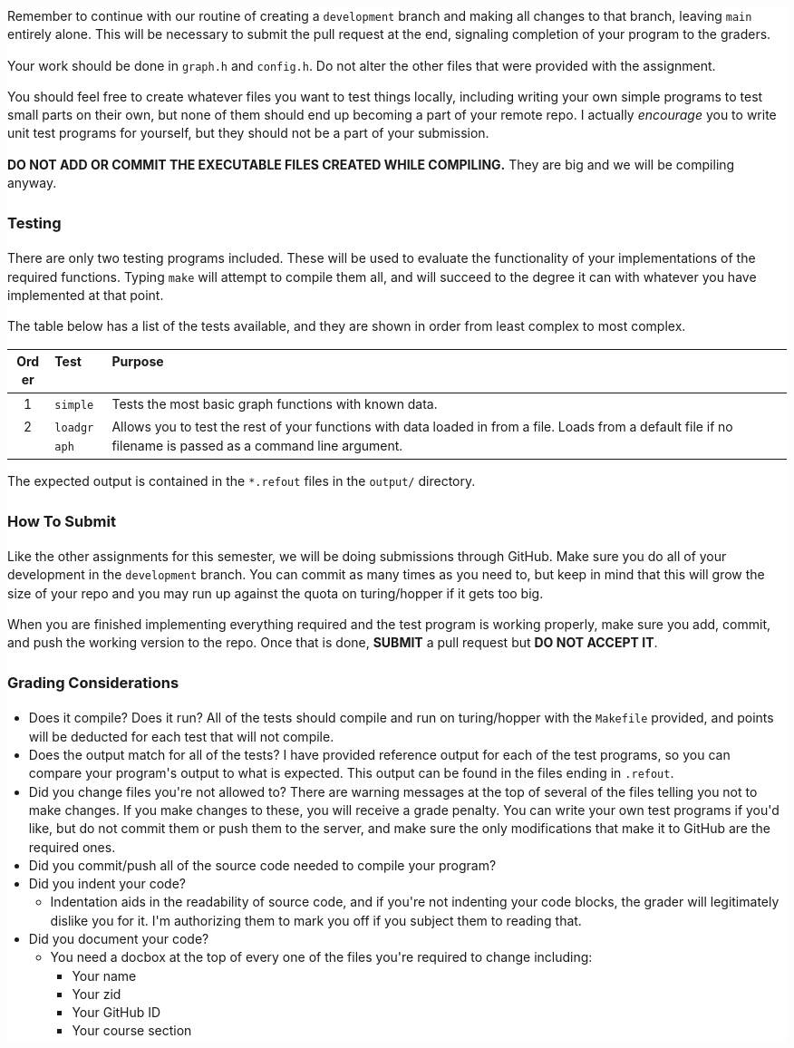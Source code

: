 Remember to continue with our routine of creating a `development` branch and making all changes to that branch, leaving `main` entirely alone. This will be necessary to submit the pull request at the end, signaling completion of your program to the graders.

Your work should be done in `graph.h` and `config.h`. Do not alter the other files that were provided with the assignment.

You should feel free to create whatever files you want to test things locally, including writing your own simple programs to test small parts on their own, but none of them should end up becoming a part of your remote repo. I actually *encourage* you to write unit test programs for yourself, but they should not be a part of your submission.

**DO NOT ADD OR COMMIT THE EXECUTABLE FILES CREATED WHILE COMPILING.** They are big and we will be compiling anyway.

### Testing

There are only two testing programs included. These will be used to evaluate the functionality of your implementations of the required functions. Typing `make` will attempt to compile them all, and will succeed to the degree it can with whatever you have implemented at that point.

The table below has a list of the tests available, and they are shown in order from least complex to most complex.

|Order|Test |Purpose  |
|:-:  |:----|:--------------------|
1|`simple`    |Tests the most basic graph functions with known data.
2|`loadgraph`   |Allows you to test the rest of your functions with data loaded in from a file. Loads from a default file if no filename is passed as a command line argument. 

The expected output is contained in the `*.refout` files in the `output/` directory.

### How To Submit
 
Like the other assignments for this semester, we will be doing submissions through GitHub. Make sure you
do all of your development in the `development` branch. You can commit as many times as you need to, but keep in mind that this will grow the size of your repo and you may run up against the quota on turing/hopper if it gets too big.

When you are finished implementing everything required and the test program is working properly, make sure you add, commit, and push the working version to the repo. Once that is done, **SUBMIT** a pull request but **DO NOT ACCEPT IT**. 

### Grading Considerations

  - Does it compile? Does it run? All of the tests should compile and run on turing/hopper with the `Makefile` provided, and points will be deducted for each test that will not compile.
  - Does the output match for all of the tests? I have provided reference output for each of the test programs, so you can compare your program's output to what is expected. This output can be found in the files ending in `.refout`.
  - Did you change files you're not allowed to? There are warning messages at the top of several of the files telling you not to make changes. If you make changes to these, you will receive a grade penalty. You can write your own test programs if you'd like, but do not commit them or push them to the server, and make sure the only modifications that make it to GitHub are the required ones.
  - Did you commit/push all of the source code needed to compile your program?
  - Did you indent your code? 
    - Indentation aids in the readability of source code, and if you're not indenting your code blocks, the grader will legitimately dislike you for it. I'm authorizing them to mark you off if you subject them to reading that.
  - Did you document your code?
    - You need a docbox at the top of every one of the files you're required to change including:
      - Your name
      - Your zid
      - Your GitHub ID
      - Your course section
